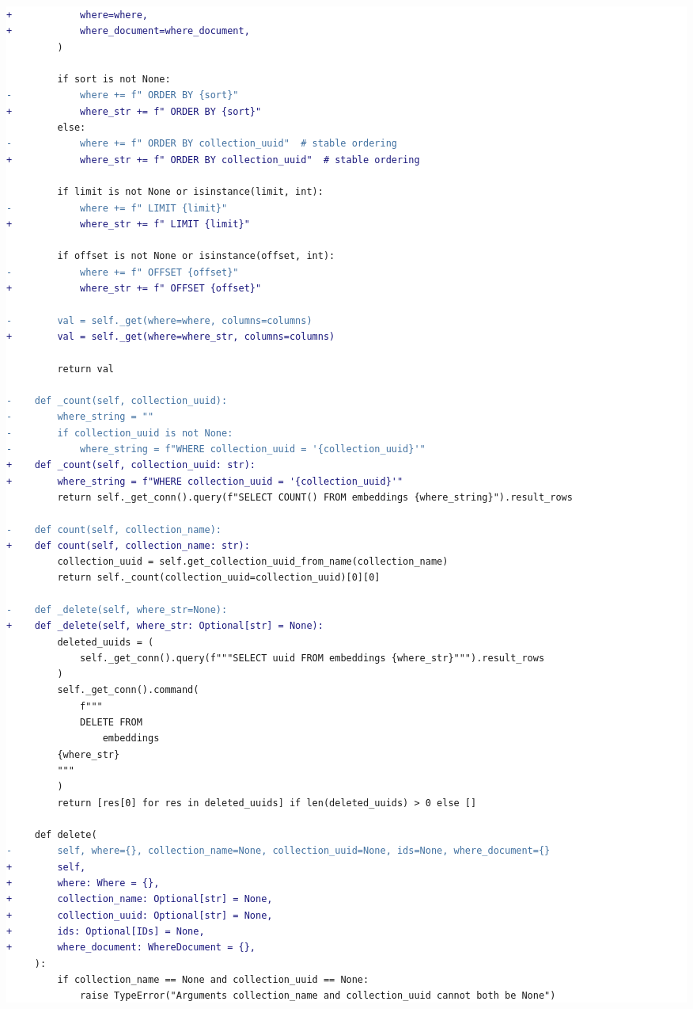 ```diff
+            where=where,
+            where_document=where_document,
         )
 
         if sort is not None:
-            where += f" ORDER BY {sort}"
+            where_str += f" ORDER BY {sort}"
         else:
-            where += f" ORDER BY collection_uuid"  # stable ordering
+            where_str += f" ORDER BY collection_uuid"  # stable ordering
 
         if limit is not None or isinstance(limit, int):
-            where += f" LIMIT {limit}"
+            where_str += f" LIMIT {limit}"
 
         if offset is not None or isinstance(offset, int):
-            where += f" OFFSET {offset}"
+            where_str += f" OFFSET {offset}"
 
-        val = self._get(where=where, columns=columns)
+        val = self._get(where=where_str, columns=columns)
 
         return val
 
-    def _count(self, collection_uuid):
-        where_string = ""
-        if collection_uuid is not None:
-            where_string = f"WHERE collection_uuid = '{collection_uuid}'"
+    def _count(self, collection_uuid: str):
+        where_string = f"WHERE collection_uuid = '{collection_uuid}'"
         return self._get_conn().query(f"SELECT COUNT() FROM embeddings {where_string}").result_rows
 
-    def count(self, collection_name):
+    def count(self, collection_name: str):
         collection_uuid = self.get_collection_uuid_from_name(collection_name)
         return self._count(collection_uuid=collection_uuid)[0][0]
 
-    def _delete(self, where_str=None):
+    def _delete(self, where_str: Optional[str] = None):
         deleted_uuids = (
             self._get_conn().query(f"""SELECT uuid FROM embeddings {where_str}""").result_rows
         )
         self._get_conn().command(
             f"""
             DELETE FROM
                 embeddings
         {where_str}
         """
         )
         return [res[0] for res in deleted_uuids] if len(deleted_uuids) > 0 else []
 
     def delete(
-        self, where={}, collection_name=None, collection_uuid=None, ids=None, where_document={}
+        self,
+        where: Where = {},
+        collection_name: Optional[str] = None,
+        collection_uuid: Optional[str] = None,
+        ids: Optional[IDs] = None,
+        where_document: WhereDocument = {},
     ):
         if collection_name == None and collection_uuid == None:
             raise TypeError("Arguments collection_name and collection_uuid cannot both be None")
```